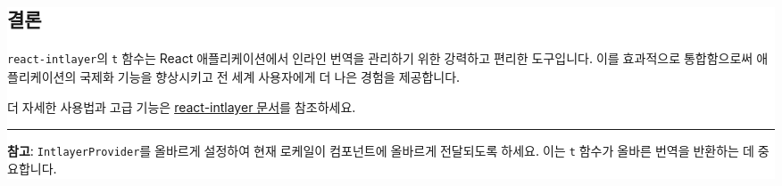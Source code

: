 
## 결론

`react-intlayer`의 `t` 함수는 React 애플리케이션에서 인라인 번역을 관리하기 위한 강력하고 편리한 도구입니다. 이를 효과적으로 통합함으로써 애플리케이션의 국제화 기능을 향상시키고 전 세계 사용자에게 더 나은 경험을 제공합니다.

더 자세한 사용법과 고급 기능은 [react-intlayer 문서](https://github.com/aymericzip/intlayer/blob/main/docs/ko/intlayer_visual_editor.md)를 참조하세요.

---

**참고**: `IntlayerProvider`를 올바르게 설정하여 현재 로케일이 컴포넌트에 올바르게 전달되도록 하세요. 이는 `t` 함수가 올바른 번역을 반환하는 데 중요합니다.
